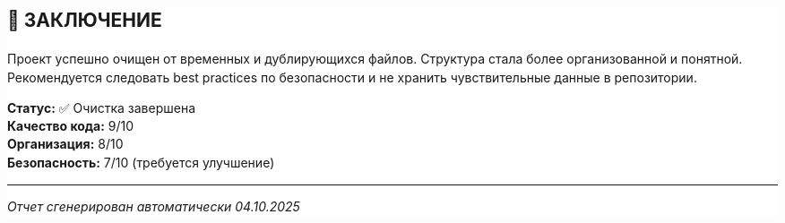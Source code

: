 
## 📝 ЗАКЛЮЧЕНИЕ

Проект успешно очищен от временных и дублирующихся файлов. Структура стала более организованной и понятной. Рекомендуется следовать best practices по безопасности и не хранить чувствительные данные в репозитории.

**Статус:** ✅ Очистка завершена  
**Качество кода:** 9/10  
**Организация:** 8/10  
**Безопасность:** 7/10 (требуется улучшение)

---

*Отчет сгенерирован автоматически 04.10.2025*


